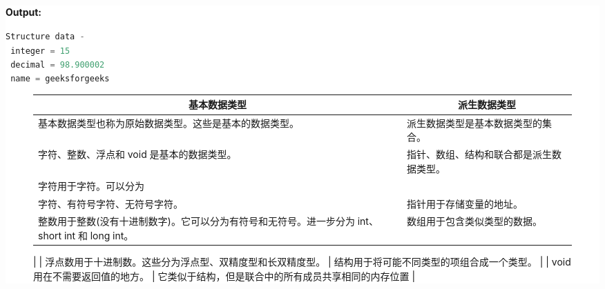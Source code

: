 **Output:** 

```cpp
Structure data - 
 integer = 15 
 decimal = 98.900002 
 name = geeksforgeeks
```

<figure class="table">

| 基本数据类型 | 派生数据类型 |
| --- | --- |
| 基本数据类型也称为原始数据类型。这些是基本的数据类型。 | 派生数据类型是基本数据类型的集合。 |
| 字符、整数、浮点和 void 是基本的数据类型。 | 指针、数组、结构和联合都是派生数据类型。 |
| 字符用于字符。可以分为
字符、有符号字符、无符号字符。 | 指针用于存储变量的地址。 |
| 整数用于整数(没有十进制数字)。它可以分为有符号和无符号。进一步分为 int、short int 和 long int。 | 数组用于包含类似类型的数据。
 |
| 浮点数用于十进制数。这些分为浮点型、双精度型和长双精度型。 | 结构用于将可能不同类型的项组合成一个类型。 |
| void 用在不需要返回值的地方。 | 它类似于结构，但是联合中的所有成员共享相同的内存位置 |

</figure>